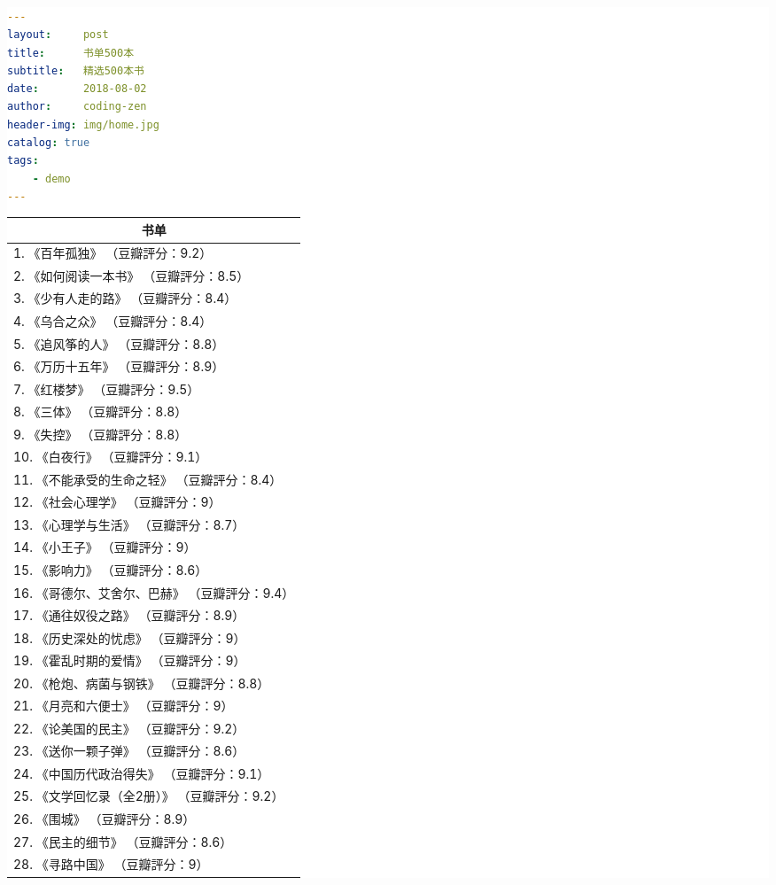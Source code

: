 ```yaml
---
layout:     post
title:      书单500本
subtitle:   精选500本书
date:       2018-08-02
author:     coding-zen
header-img: img/home.jpg
catalog: true
tags:
    - demo
---
```


| 书单                                                         |
| ------------------------------------------------------------ |
| 1.   《百年孤独》 （豆瓣評分：9.2）                          |
| 2. 《如何阅读一本书》 （豆瓣評分：8.5）                      |
| 3. 《少有人走的路》 （豆瓣評分：8.4）                        |
| 4. 《乌合之众》 （豆瓣評分：8.4）                            |
| 5. 《追风筝的人》 （豆瓣評分：8.8）                          |
| 6. 《万历十五年》 （豆瓣評分：8.9）                          |
| 7. 《红楼梦》 （豆瓣評分：9.5）                              |
| 8. 《三体》 （豆瓣評分：8.8）                                |
| 9. 《失控》 （豆瓣評分：8.8）                                |
| 10. 《白夜行》 （豆瓣評分：9.1）                             |
| 11. 《不能承受的生命之轻》 （豆瓣評分：8.4）                 |
| 12. 《社会心理学》 （豆瓣評分：9）                           |
| 13. 《心理学与生活》 （豆瓣評分：8.7）                       |
| 14. 《小王子》 （豆瓣評分：9）                               |
| 15. 《影响力》 （豆瓣評分：8.6）                             |
| 16. 《哥德尔、艾舍尔、巴赫》 （豆瓣評分：9.4）               |
| 17. 《通往奴役之路》 （豆瓣評分：8.9）                       |
| 18. 《历史深处的忧虑》 （豆瓣評分：9）                       |
| 19. 《霍乱时期的爱情》 （豆瓣評分：9）                       |
| 20. 《枪炮、病菌与钢铁》 （豆瓣評分：8.8）                   |
| 21. 《月亮和六便士》 （豆瓣評分：9）                         |
| 22. 《论美国的民主》 （豆瓣評分：9.2）                       |
| 23. 《送你一颗子弹》 （豆瓣評分：8.6）                       |
| 24. 《中国历代政治得失》 （豆瓣評分：9.1）                   |
| 25. 《文学回忆录（全2册）》 （豆瓣評分：9.2）                |
| 26. 《围城》 （豆瓣評分：8.9）                               |
| 27. 《民主的细节》 （豆瓣評分：8.6）                         |
| 28. 《寻路中国》 （豆瓣評分：9）                             |
